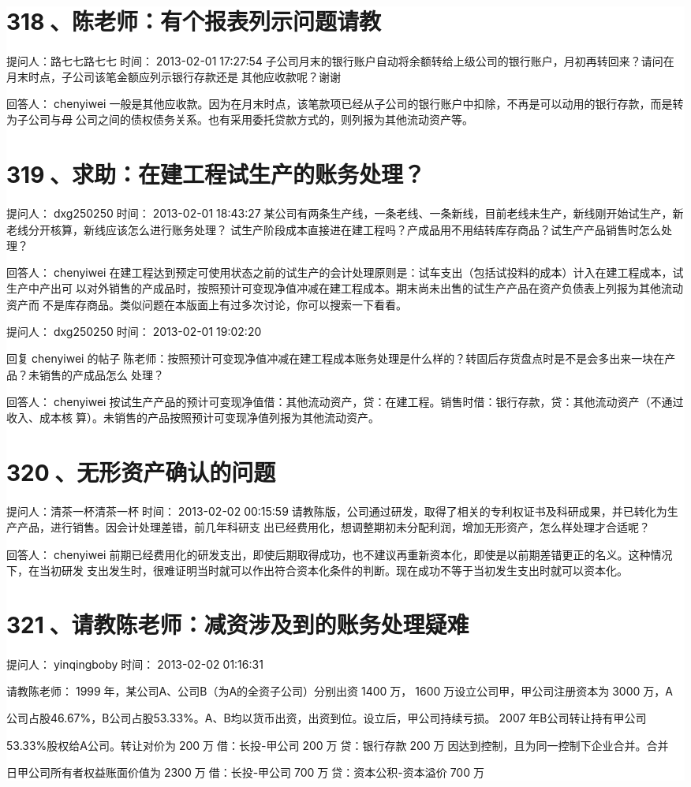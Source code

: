 # 318 、陈老师：有个报表列示问题请教

提问人：路七七路七七 时间： 2013-02-01 17:27:54
子公司月末的银行账户自动将余额转给上级公司的银行账户，月初再转回来？请问在月末时点，子公司该笔金额应列示银行存款还是
其他应收款呢？谢谢

回答人： chenyiwei
一般是其他应收款。因为在月末时点，该笔款项已经从子公司的银行账户中扣除，不再是可以动用的银行存款，而是转为子公司与母
公司之间的债权债务关系。也有采用委托贷款方式的，则列报为其他流动资产等。


# 319 、求助：在建工程试生产的账务处理？

提问人： dxg250250 时间： 2013-02-01 18:43:27
某公司有两条生产线，一条老线、一条新线，目前老线未生产，新线刚开始试生产，新老线分开核算，新线应该怎么进行账务处理？
试生产阶段成本直接进在建工程吗？产成品用不用结转库存商品？试生产产品销售时怎么处理？

回答人： chenyiwei
在建工程达到预定可使用状态之前的试生产的会计处理原则是：试车支出（包括试投料的成本）计入在建工程成本，试生产中产出可
以对外销售的产成品时，按照预计可变现净值冲减在建工程成本。期末尚未出售的试生产产品在资产负债表上列报为其他流动资产而
不是库存商品。类似问题在本版面上有过多次讨论，你可以搜索一下看看。

提问人： dxg250250 时间： 2013-02-01 19:02:20

回复 chenyiwei 的帖子
陈老师：按照预计可变现净值冲减在建工程成本账务处理是什么样的？转固后存货盘点时是不是会多出来一块在产品？未销售的产成品怎么
处理？

回答人： chenyiwei
按试生产产品的预计可变现净值借：其他流动资产，贷：在建工程。销售时借：银行存款，贷：其他流动资产（不通过收入、成本核
算）。未销售的产品按照预计可变现净值列报为其他流动资产。

# 320 、无形资产确认的问题

提问人：清茶一杯清茶一杯 时间： 2013-02-02 00:15:59
请教陈版，公司通过研发，取得了相关的专利权证书及科研成果，并已转化为生产产品，进行销售。因会计处理差错，前几年科研支
出已经费用化，想调整期初未分配利润，增加无形资产，怎么样处理才合适呢？

回答人： chenyiwei
前期已经费用化的研发支出，即使后期取得成功，也不建议再重新资本化，即使是以前期差错更正的名义。这种情况下，在当初研发
支出发生时，很难证明当时就可以作出符合资本化条件的判断。现在成功不等于当初发生支出时就可以资本化。

# 321 、请教陈老师：减资涉及到的账务处理疑难

提问人： yinqingboby 时间： 2013-02-02 01:16:31

请教陈老师： 1999 年，某公司A、公司B（为A的全资子公司）分别出资 1400 万， 1600 万设立公司甲，甲公司注册资本为 3000 万，A

公司占股46.67%，B公司占股53.33%。A、B均以货币出资，出资到位。设立后，甲公司持续亏损。 2007 年B公司转让持有甲公司

53.33%股权给A公司。转让对价为 200 万 借：长投-甲公司 200 万 贷：银行存款 200 万 因达到控制，且为同一控制下企业合并。合并

日甲公司所有者权益账面价值为 2300 万 借：长投-甲公司 700 万 贷：资本公积-资本溢价 700 万
